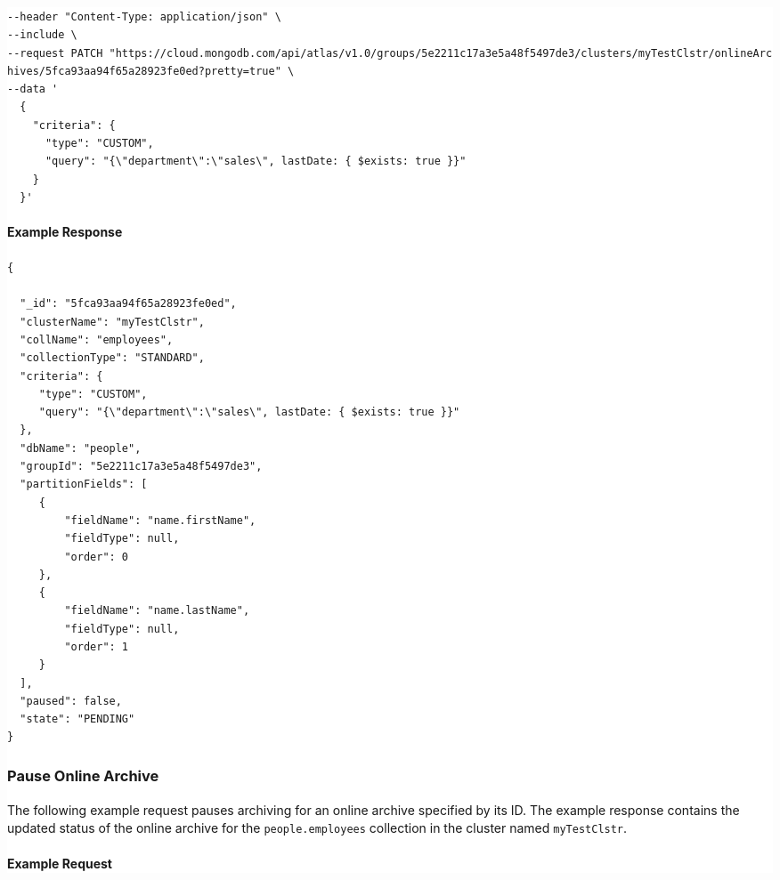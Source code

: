     --header "Content-Type: application/json" \  
    --include \  
    --request PATCH "https://cloud.mongodb.com/api/atlas/v1.0/groups/5e2211c17a3e5a48f5497de3/clusters/myTestClstr/onlineArchives/5fca93aa94f65a28923fe0ed?pretty=true" \  
    --data '  
      {  
        "criteria": {  
          "type": "CUSTOM",  
          "query": "{\"department\":\"sales\", lastDate: { $exists: true }}"  
        }  
      }'  
  
#### Example Response

    
    
    {  
      
      "_id": "5fca93aa94f65a28923fe0ed",  
      "clusterName": "myTestClstr",  
      "collName": "employees",  
      "collectionType": "STANDARD",  
      "criteria": {  
         "type": "CUSTOM",  
         "query": "{\"department\":\"sales\", lastDate: { $exists: true }}"  
      },  
      "dbName": "people",  
      "groupId": "5e2211c17a3e5a48f5497de3",  
      "partitionFields": [  
         {  
             "fieldName": "name.firstName",  
             "fieldType": null,  
             "order": 0  
         },  
         {  
             "fieldName": "name.lastName",  
             "fieldType": null,  
             "order": 1  
         }  
      ],  
      "paused": false,  
      "state": "PENDING"  
    }  
  
### Pause Online Archive

The following example request pauses archiving for an online archive specified
by its ID. The example response contains the updated status of the online
archive for the `people.employees` collection in the cluster named
`myTestClstr`.

#### Example Request

    